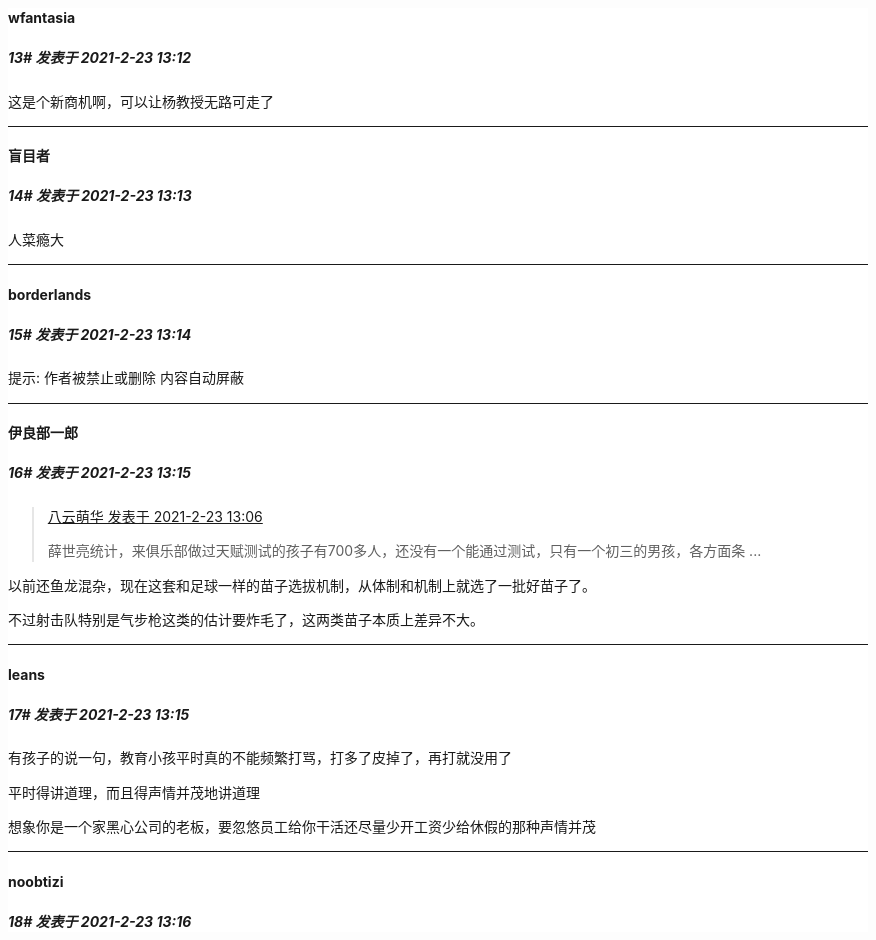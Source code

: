 ####  wfantasia  
##### 13#       发表于 2021-2-23 13:12


这是个新商机啊，可以让杨教授无路可走了


-----

####  盲目者  
##### 14#       发表于 2021-2-23 13:13


人菜瘾大


-----

####  borderlands  
##### 15#       发表于 2021-2-23 13:14

提示: 作者被禁止或删除 内容自动屏蔽


-----

####  伊良部一郎  
##### 16#       发表于 2021-2-23 13:15


<blockquote><a href="httphttps://bbs.saraba1st.com/2b/forum.php?mod=redirect&amp;goto=findpost&amp;pid=50415008&amp;ptid=1989311" target="_blank">八云萌华 发表于 2021-2-23 13:06</a>

薛世亮统计，来俱乐部做过天赋测试的孩子有700多人，还没有一个能通过测试，只有一个初三的男孩，各方面条 ...</blockquote>
以前还鱼龙混杂，现在这套和足球一样的苗子选拔机制，从体制和机制上就选了一批好苗子了。


不过射击队特别是气步枪这类的估计要炸毛了，这两类苗子本质上差异不大。


-----

####  leans  
##### 17#       发表于 2021-2-23 13:15


有孩子的说一句，教育小孩平时真的不能频繁打骂，打多了皮掉了，再打就没用了

平时得讲道理，而且得声情并茂地讲道理


想象你是一个家黑心公司的老板，要忽悠员工给你干活还尽量少开工资少给休假的那种声情并茂


-----

####  noobtizi  
##### 18#       发表于 2021-2-23 13:16

